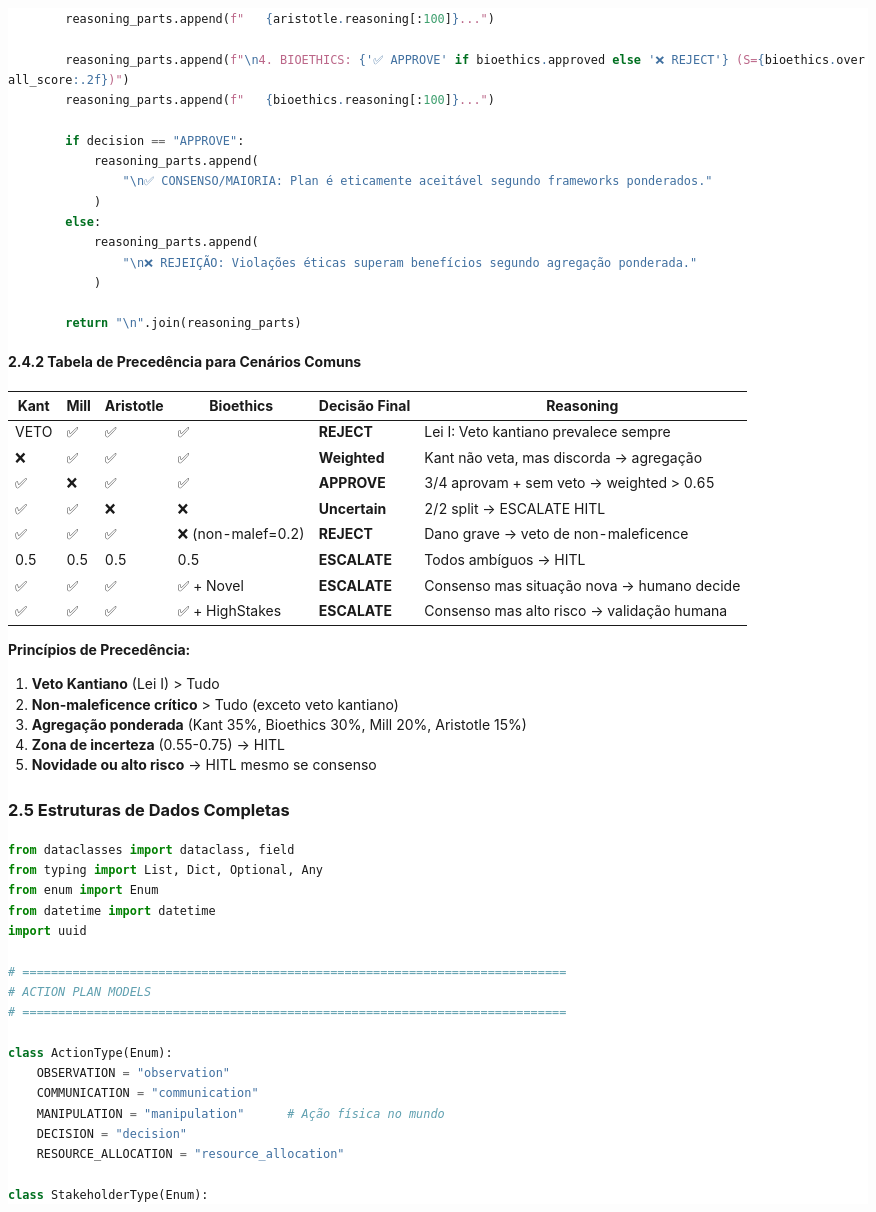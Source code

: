 ```python
        reasoning_parts.append(f"   {aristotle.reasoning[:100]}...")
        
        reasoning_parts.append(f"\n4. BIOETHICS: {'✅ APPROVE' if bioethics.approved else '❌ REJECT'} (S={bioethics.overall_score:.2f})")
        reasoning_parts.append(f"   {bioethics.reasoning[:100]}...")
        
        if decision == "APPROVE":
            reasoning_parts.append(
                "\n✅ CONSENSO/MAIORIA: Plan é eticamente aceitável segundo frameworks ponderados."
            )
        else:
            reasoning_parts.append(
                "\n❌ REJEIÇÃO: Violações éticas superam benefícios segundo agregação ponderada."
            )
        
        return "\n".join(reasoning_parts)
```

#### 2.4.2 Tabela de Precedência para Cenários Comuns

| Kant | Mill | Aristotle | Bioethics | **Decisão Final** | **Reasoning** |
|------|------|-----------|-----------|-------------------|---------------|
| VETO | ✅ | ✅ | ✅ | **REJECT** | Lei I: Veto kantiano prevalece sempre |
| ❌ | ✅ | ✅ | ✅ | **Weighted** | Kant não veta, mas discorda → agregação |
| ✅ | ❌ | ✅ | ✅ | **APPROVE** | 3/4 aprovam + sem veto → weighted > 0.65 |
| ✅ | ✅ | ❌ | ❌ | **Uncertain** | 2/2 split → ESCALATE HITL |
| ✅ | ✅ | ✅ | ❌ (non-malef=0.2) | **REJECT** | Dano grave → veto de non-maleficence |
| 0.5 | 0.5 | 0.5 | 0.5 | **ESCALATE** | Todos ambíguos → HITL |
| ✅ | ✅ | ✅ | ✅ + Novel | **ESCALATE** | Consenso mas situação nova → humano decide |
| ✅ | ✅ | ✅ | ✅ + HighStakes | **ESCALATE** | Consenso mas alto risco → validação humana |

**Princípios de Precedência:**
1. **Veto Kantiano** (Lei I) > Tudo
2. **Non-maleficence crítico** > Tudo (exceto veto kantiano)
3. **Agregação ponderada** (Kant 35%, Bioethics 30%, Mill 20%, Aristotle 15%)
4. **Zona de incerteza** (0.55-0.75) → HITL
5. **Novidade ou alto risco** → HITL mesmo se consenso

### 2.5 Estruturas de Dados Completas

```python
from dataclasses import dataclass, field
from typing import List, Dict, Optional, Any
from enum import Enum
from datetime import datetime
import uuid

# ============================================================================
# ACTION PLAN MODELS
# ============================================================================

class ActionType(Enum):
    OBSERVATION = "observation"
    COMMUNICATION = "communication"
    MANIPULATION = "manipulation"      # Ação física no mundo
    DECISION = "decision"
    RESOURCE_ALLOCATION = "resource_allocation"

class StakeholderType(Enum):
```